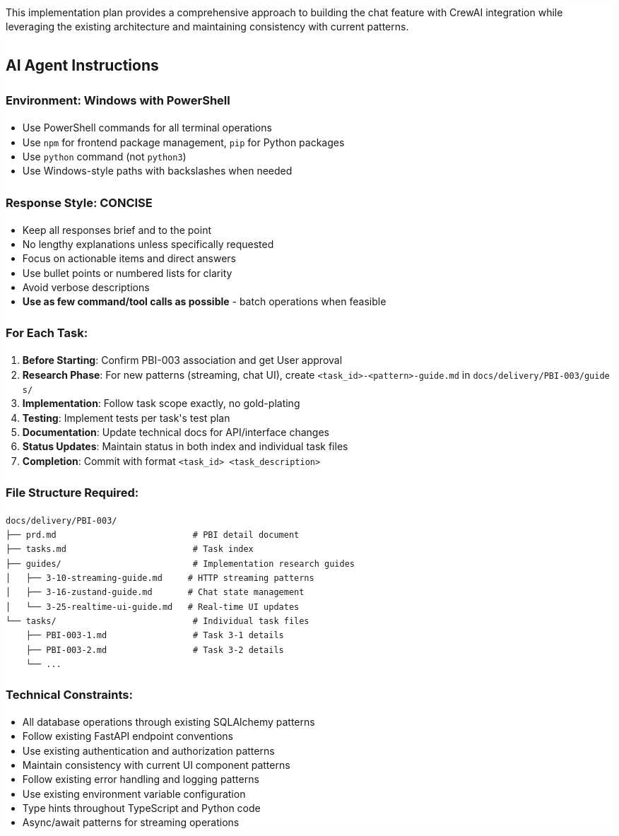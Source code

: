 This implementation plan provides a comprehensive approach to building the chat feature with CrewAI integration while leveraging the existing architecture and maintaining consistency with current patterns.

## AI Agent Instructions

### Environment: Windows with PowerShell
- Use PowerShell commands for all terminal operations
- Use `npm` for frontend package management, `pip` for Python packages
- Use `python` command (not `python3`)
- Use Windows-style paths with backslashes when needed

### Response Style: CONCISE
- Keep all responses brief and to the point
- No lengthy explanations unless specifically requested
- Focus on actionable items and direct answers
- Use bullet points or numbered lists for clarity
- Avoid verbose descriptions
- **Use as few command/tool calls as possible** - batch operations when feasible

### For Each Task:
1. **Before Starting**: Confirm PBI-003 association and get User approval
2. **Research Phase**: For new patterns (streaming, chat UI), create `<task_id>-<pattern>-guide.md` in `docs/delivery/PBI-003/guides/`
3. **Implementation**: Follow task scope exactly, no gold-plating
4. **Testing**: Implement tests per task's test plan
5. **Documentation**: Update technical docs for API/interface changes
6. **Status Updates**: Maintain status in both index and individual task files
7. **Completion**: Commit with format `<task_id> <task_description>`

### File Structure Required:
```
docs/delivery/PBI-003/
├── prd.md                           # PBI detail document
├── tasks.md                         # Task index
├── guides/                          # Implementation research guides
│   ├── 3-10-streaming-guide.md     # HTTP streaming patterns
│   ├── 3-16-zustand-guide.md       # Chat state management
│   └── 3-25-realtime-ui-guide.md   # Real-time UI updates
└── tasks/                           # Individual task files
    ├── PBI-003-1.md                 # Task 3-1 details
    ├── PBI-003-2.md                 # Task 3-2 details
    └── ...
```

### Technical Constraints:
- All database operations through existing SQLAlchemy patterns
- Follow existing FastAPI endpoint conventions
- Use existing authentication and authorization patterns
- Maintain consistency with current UI component patterns
- Follow existing error handling and logging patterns
- Use existing environment variable configuration
- Type hints throughout TypeScript and Python code
- Async/await patterns for streaming operations
